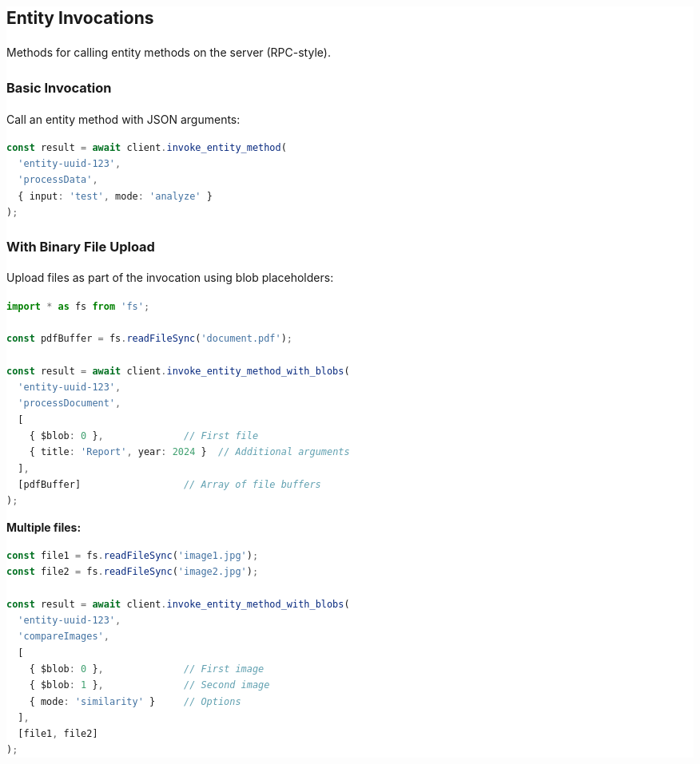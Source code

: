 ## Entity Invocations

Methods for calling entity methods on the server (RPC-style).

### Basic Invocation

Call an entity method with JSON arguments:

```typescript
const result = await client.invoke_entity_method(
  'entity-uuid-123',
  'processData',
  { input: 'test', mode: 'analyze' }
);
```

### With Binary File Upload

Upload files as part of the invocation using blob placeholders:

```typescript
import * as fs from 'fs';

const pdfBuffer = fs.readFileSync('document.pdf');

const result = await client.invoke_entity_method_with_blobs(
  'entity-uuid-123',
  'processDocument',
  [
    { $blob: 0 },              // First file
    { title: 'Report', year: 2024 }  // Additional arguments
  ],
  [pdfBuffer]                  // Array of file buffers
);
```

**Multiple files:**

```typescript
const file1 = fs.readFileSync('image1.jpg');
const file2 = fs.readFileSync('image2.jpg');

const result = await client.invoke_entity_method_with_blobs(
  'entity-uuid-123',
  'compareImages',
  [
    { $blob: 0 },              // First image
    { $blob: 1 },              // Second image
    { mode: 'similarity' }     // Options
  ],
  [file1, file2]
);
```
